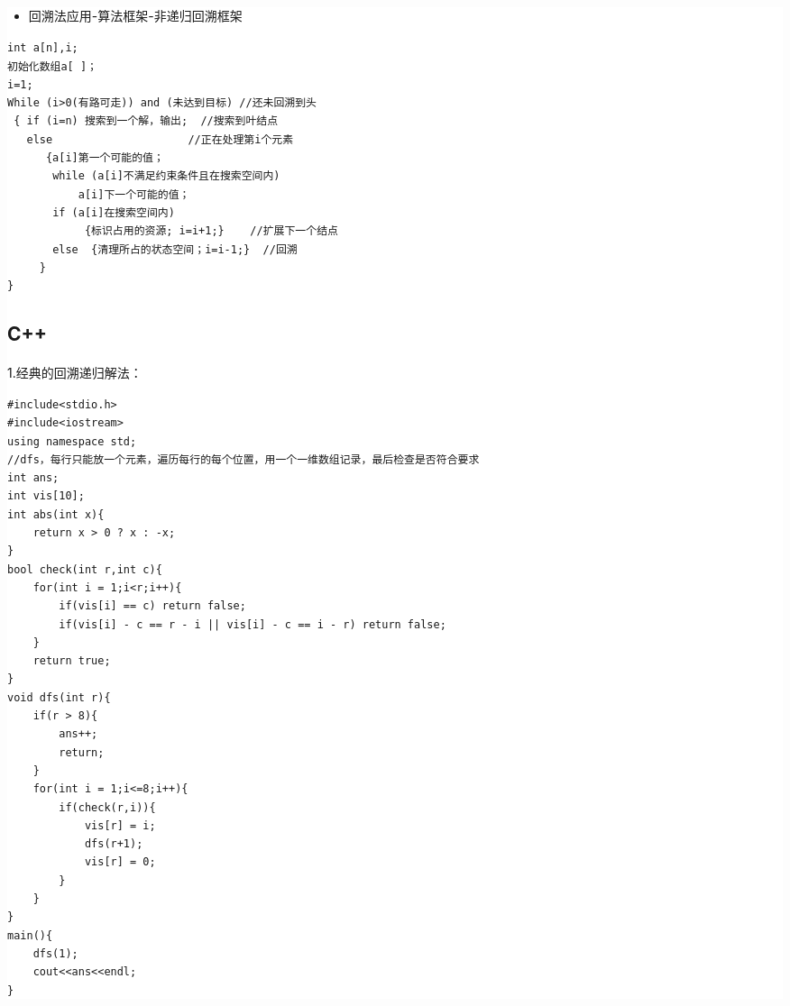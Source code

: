 -  回溯法应用-算法框架-非递归回溯框架
```
int a[n],i;
初始化数组a[ ]；
i=1;
While (i>0(有路可走)) and (未达到目标) //还未回溯到头
 { if (i=n) 搜索到一个解，输出;  //搜索到叶结点
   else                     //正在处理第i个元素
      {a[i]第一个可能的值；
       while (a[i]不满足约束条件且在搜索空间内)   
           a[i]下一个可能的值；
       if (a[i]在搜索空间内)       
            {标识占用的资源; i=i+1;}    //扩展下一个结点
       else  {清理所占的状态空间；i=i-1;}  //回溯
     }
}
```

## C++
1.经典的回溯递归解法：
```
#include<stdio.h>
#include<iostream>
using namespace std;
//dfs，每行只能放一个元素，遍历每行的每个位置，用一个一维数组记录，最后检查是否符合要求
int ans;
int vis[10];
int abs(int x){
    return x > 0 ? x : -x;
}
bool check(int r,int c){
    for(int i = 1;i<r;i++){
        if(vis[i] == c) return false;
        if(vis[i] - c == r - i || vis[i] - c == i - r) return false;
    }
    return true;
}
void dfs(int r){
    if(r > 8){
        ans++;
        return;
    }
    for(int i = 1;i<=8;i++){
        if(check(r,i)){
            vis[r] = i;
            dfs(r+1);
            vis[r] = 0;
        }
    }
}
main(){
    dfs(1);
    cout<<ans<<endl;
}
```
